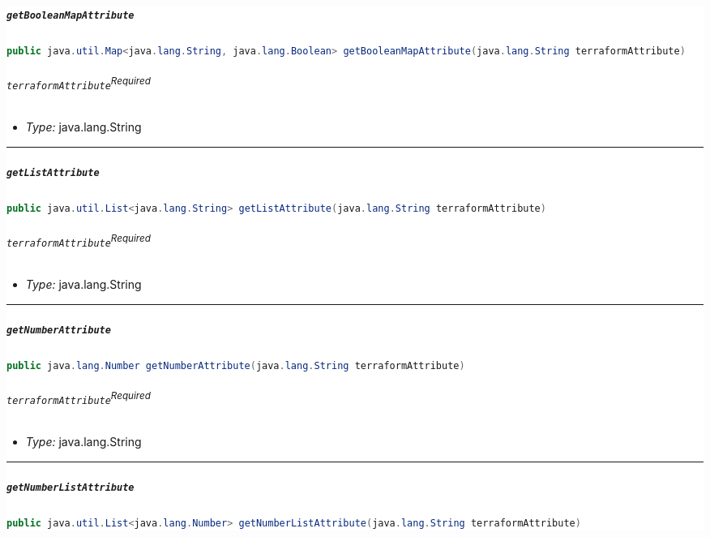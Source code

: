 ##### `getBooleanMapAttribute` <a name="getBooleanMapAttribute" id="@cdktf/provider-vsphere.computeClusterHostGroup.ComputeClusterHostGroup.getBooleanMapAttribute"></a>

```java
public java.util.Map<java.lang.String, java.lang.Boolean> getBooleanMapAttribute(java.lang.String terraformAttribute)
```

###### `terraformAttribute`<sup>Required</sup> <a name="terraformAttribute" id="@cdktf/provider-vsphere.computeClusterHostGroup.ComputeClusterHostGroup.getBooleanMapAttribute.parameter.terraformAttribute"></a>

- *Type:* java.lang.String

---

##### `getListAttribute` <a name="getListAttribute" id="@cdktf/provider-vsphere.computeClusterHostGroup.ComputeClusterHostGroup.getListAttribute"></a>

```java
public java.util.List<java.lang.String> getListAttribute(java.lang.String terraformAttribute)
```

###### `terraformAttribute`<sup>Required</sup> <a name="terraformAttribute" id="@cdktf/provider-vsphere.computeClusterHostGroup.ComputeClusterHostGroup.getListAttribute.parameter.terraformAttribute"></a>

- *Type:* java.lang.String

---

##### `getNumberAttribute` <a name="getNumberAttribute" id="@cdktf/provider-vsphere.computeClusterHostGroup.ComputeClusterHostGroup.getNumberAttribute"></a>

```java
public java.lang.Number getNumberAttribute(java.lang.String terraformAttribute)
```

###### `terraformAttribute`<sup>Required</sup> <a name="terraformAttribute" id="@cdktf/provider-vsphere.computeClusterHostGroup.ComputeClusterHostGroup.getNumberAttribute.parameter.terraformAttribute"></a>

- *Type:* java.lang.String

---

##### `getNumberListAttribute` <a name="getNumberListAttribute" id="@cdktf/provider-vsphere.computeClusterHostGroup.ComputeClusterHostGroup.getNumberListAttribute"></a>

```java
public java.util.List<java.lang.Number> getNumberListAttribute(java.lang.String terraformAttribute)
```
